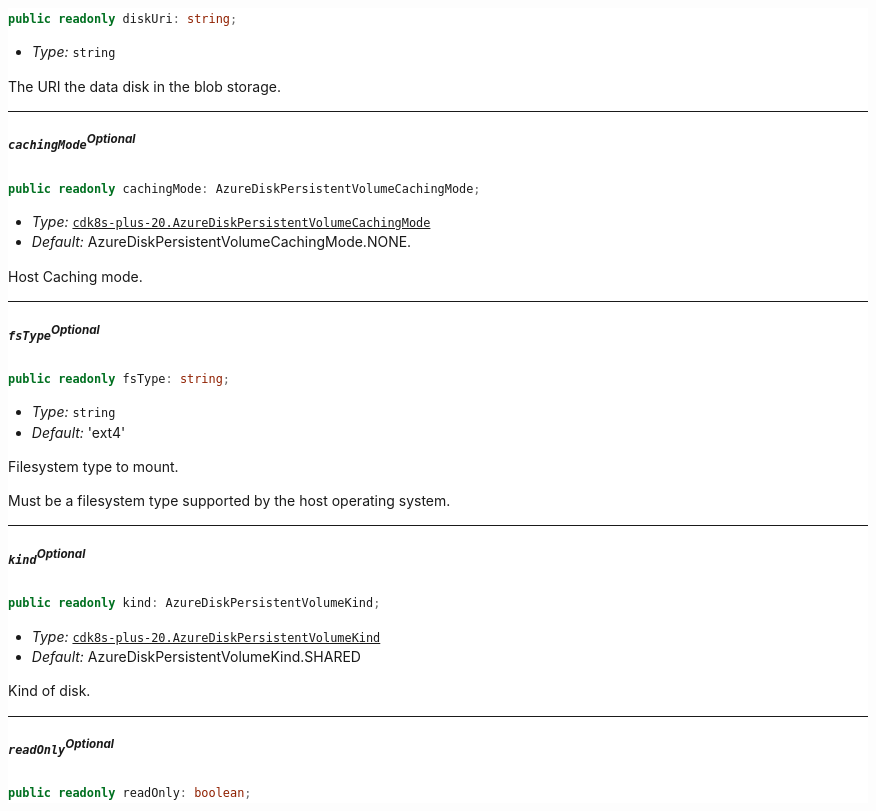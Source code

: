 ```typescript
public readonly diskUri: string;
```

- *Type:* `string`

The URI the data disk in the blob storage.

---

##### `cachingMode`<sup>Optional</sup> <a name="cdk8s-plus-20.AzureDiskPersistentVolumeProps.property.cachingMode"></a>

```typescript
public readonly cachingMode: AzureDiskPersistentVolumeCachingMode;
```

- *Type:* [`cdk8s-plus-20.AzureDiskPersistentVolumeCachingMode`](#cdk8s-plus-20.AzureDiskPersistentVolumeCachingMode)
- *Default:* AzureDiskPersistentVolumeCachingMode.NONE.

Host Caching mode.

---

##### `fsType`<sup>Optional</sup> <a name="cdk8s-plus-20.AzureDiskPersistentVolumeProps.property.fsType"></a>

```typescript
public readonly fsType: string;
```

- *Type:* `string`
- *Default:* 'ext4'

Filesystem type to mount.

Must be a filesystem type supported by the host operating system.

---

##### `kind`<sup>Optional</sup> <a name="cdk8s-plus-20.AzureDiskPersistentVolumeProps.property.kind"></a>

```typescript
public readonly kind: AzureDiskPersistentVolumeKind;
```

- *Type:* [`cdk8s-plus-20.AzureDiskPersistentVolumeKind`](#cdk8s-plus-20.AzureDiskPersistentVolumeKind)
- *Default:* AzureDiskPersistentVolumeKind.SHARED

Kind of disk.

---

##### `readOnly`<sup>Optional</sup> <a name="cdk8s-plus-20.AzureDiskPersistentVolumeProps.property.readOnly"></a>

```typescript
public readonly readOnly: boolean;
```
